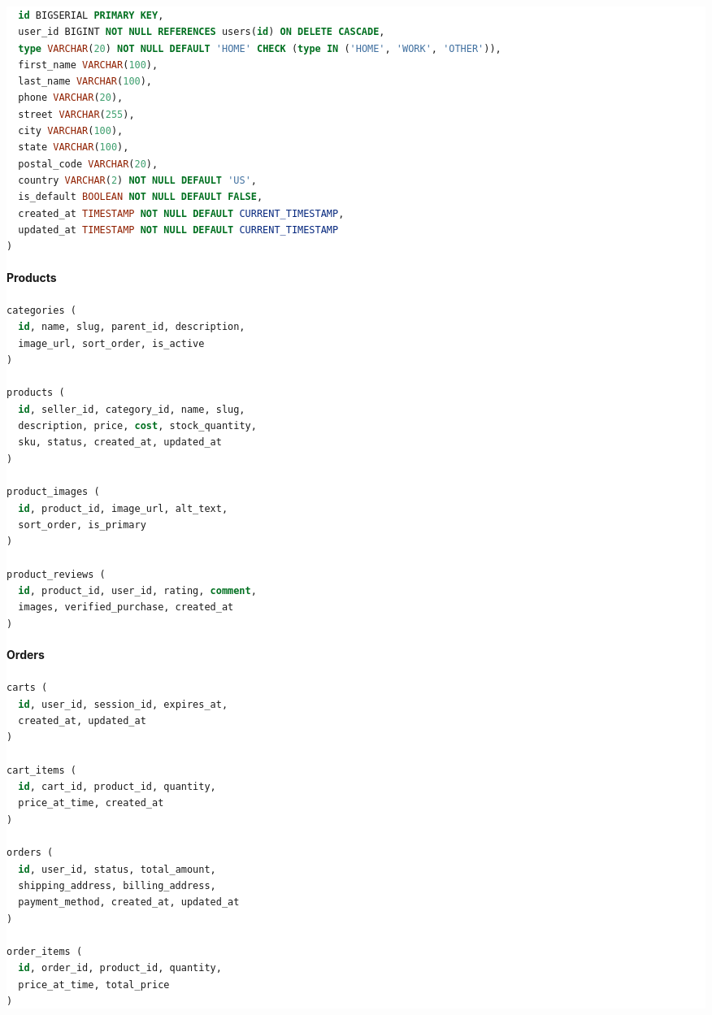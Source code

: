 ```sql
  id BIGSERIAL PRIMARY KEY,
  user_id BIGINT NOT NULL REFERENCES users(id) ON DELETE CASCADE,
  type VARCHAR(20) NOT NULL DEFAULT 'HOME' CHECK (type IN ('HOME', 'WORK', 'OTHER')),
  first_name VARCHAR(100),
  last_name VARCHAR(100),
  phone VARCHAR(20),
  street VARCHAR(255),
  city VARCHAR(100),
  state VARCHAR(100),
  postal_code VARCHAR(20),
  country VARCHAR(2) NOT NULL DEFAULT 'US',
  is_default BOOLEAN NOT NULL DEFAULT FALSE,
  created_at TIMESTAMP NOT NULL DEFAULT CURRENT_TIMESTAMP,
  updated_at TIMESTAMP NOT NULL DEFAULT CURRENT_TIMESTAMP
)
```

#### Products
```sql
categories (
  id, name, slug, parent_id, description,
  image_url, sort_order, is_active
)

products (
  id, seller_id, category_id, name, slug,
  description, price, cost, stock_quantity,
  sku, status, created_at, updated_at
)

product_images (
  id, product_id, image_url, alt_text,
  sort_order, is_primary
)

product_reviews (
  id, product_id, user_id, rating, comment,
  images, verified_purchase, created_at
)
```

#### Orders
```sql
carts (
  id, user_id, session_id, expires_at,
  created_at, updated_at
)

cart_items (
  id, cart_id, product_id, quantity,
  price_at_time, created_at
)

orders (
  id, user_id, status, total_amount,
  shipping_address, billing_address,
  payment_method, created_at, updated_at
)

order_items (
  id, order_id, product_id, quantity,
  price_at_time, total_price
)
```